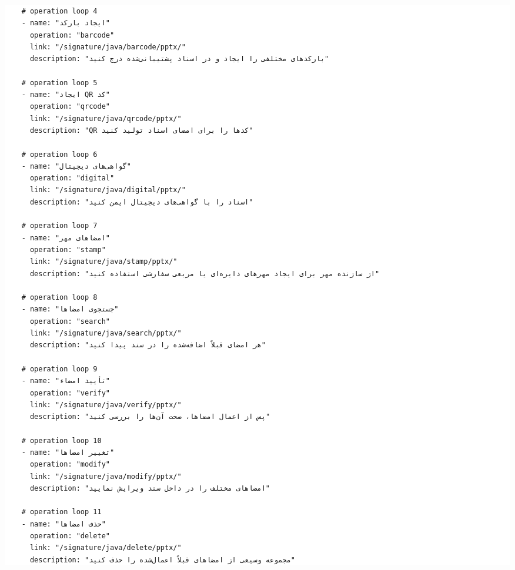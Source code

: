         # operation loop 4
        - name: "ایجاد بارکد"
          operation: "barcode"
          link: "/signature/java/barcode/pptx/"
          description: "بارکدهای مختلفی را ایجاد و در اسناد پشتیبانی‌شده درج کنید"

        # operation loop 5
        - name: "ایجاد QR کد"
          operation: "qrcode"
          link: "/signature/java/qrcode/pptx/"
          description: "QR کدها را برای امضای اسناد تولید کنید"
          
        # operation loop 6
        - name: "گواهی‌های دیجیتال"
          operation: "digital"
          link: "/signature/java/digital/pptx/"
          description: "اسناد را با گواهی‌های دیجیتال ایمن کنید"

        # operation loop 7
        - name: "امضاهای مهر"
          operation: "stamp"
          link: "/signature/java/stamp/pptx/"
          description: "از سازنده مهر برای ایجاد مهرهای دایره‌ای یا مربعی سفارشی استفاده کنید"
          
        # operation loop 8
        - name: "جستجوی امضاها"
          operation: "search"
          link: "/signature/java/search/pptx/"
          description: "هر امضای قبلاً اضافه‌شده را در سند پیدا کنید"
          
        # operation loop 9
        - name: "تأیید امضاء"
          operation: "verify"
          link: "/signature/java/verify/pptx/"
          description: "پس از اعمال امضاها، صحت آن‌ها را بررسی کنید"
          
        # operation loop 10
        - name: "تغییر امضاها"
          operation: "modify"
          link: "/signature/java/modify/pptx/"
          description: "امضاهای مختلف را در داخل سند ویرایش نمایید"
          
        # operation loop 11
        - name: "حذف امضاها"
          operation: "delete"
          link: "/signature/java/delete/pptx/"
          description: "مجموعه وسیعی از امضاهای قبلاً اعمال‌شده را حذف کنید"
          